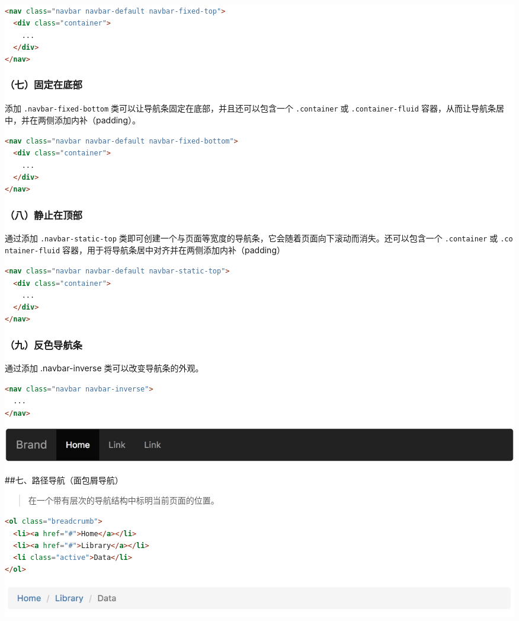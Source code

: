 
```html
<nav class="navbar navbar-default navbar-fixed-top">
  <div class="container">
    ...
  </div>
</nav>
```
### （七）固定在底部
添加 `.navbar-fixed-bottom` 类可以让导航条固定在底部，并且还可以包含一个 `.container` 或 `.container-fluid` 容器，从而让导航条居中，并在两侧添加内补（padding）。


```html
<nav class="navbar navbar-default navbar-fixed-bottom">
  <div class="container">
    ...
  </div>
</nav>
```
### （八）静止在顶部
通过添加 `.navbar-static-top` 类即可创建一个与页面等宽度的导航条，它会随着页面向下滚动而消失。还可以包含一个 `.container` 或 `.container-fluid` 容器，用于将导航条居中对齐并在两侧添加内补（padding）

```html
<nav class="navbar navbar-default navbar-static-top">
  <div class="container">
    ...
  </div>
</nav>
```

### （九）反色导航条
通过添加 .navbar-inverse 类可以改变导航条的外观。

```html
<nav class="navbar navbar-inverse">
  ...
</nav>
```
![-c](media/15129752654761/15129982425693.jpg)

##七、路径导航（面包屑导航）
> 在一个带有层次的导航结构中标明当前页面的位置。


```html
<ol class="breadcrumb">
  <li><a href="#">Home</a></li>
  <li><a href="#">Library</a></li>
  <li class="active">Data</li>
</ol>
```
![-c](media/15129752654761/15129983967799.jpg)
